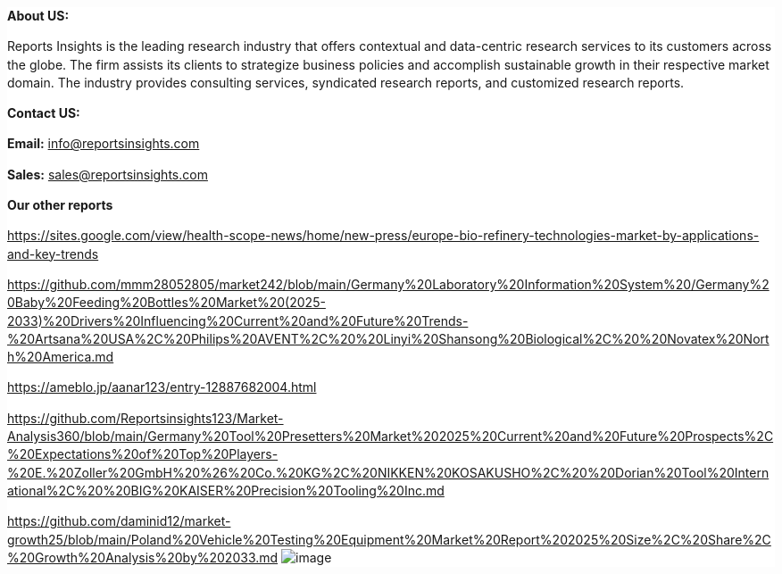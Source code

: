 <strong><strong>About US</strong>:</strong>

Reports Insights is the leading research industry that offers contextual and data-centric research services to its customers across the globe. The firm assists its clients to strategize business policies and accomplish sustainable growth in their respective market domain. The industry provides consulting services, syndicated research reports, and customized research reports.

<strong>Contact US:</strong>

<p class=><b>Email:</b> <a href=mailto:info@reportsinsights.com>info@reportsinsights.com</a></p>
<p class=><b>Sales:</b> <a href=mailto:sales@reportsinsights.com>sales@reportsinsights.com</a></p>

<strong>Our other reports</strong>

<a href=https://sites.google.com/view/health-scope-news/home/new-press/europe-bio-refinery-technologies-market-by-applications-and-key-trends>https://sites.google.com/view/health-scope-news/home/new-press/europe-bio-refinery-technologies-market-by-applications-and-key-trends</a>

<a href=https://github.com/mmm28052805/market242/blob/main/Germany%20Laboratory%20Information%20System%20/Germany%20Baby%20Feeding%20Bottles%20Market%20(2025-2033)%20Drivers%20Influencing%20Current%20and%20Future%20Trends-%20Artsana%20USA%2C%20Philips%20AVENT%2C%20%20Linyi%20Shansong%20Biological%2C%20%20Novatex%20North%20America.md>https://github.com/mmm28052805/market242/blob/main/Germany%20Laboratory%20Information%20System%20/Germany%20Baby%20Feeding%20Bottles%20Market%20(2025-2033)%20Drivers%20Influencing%20Current%20and%20Future%20Trends-%20Artsana%20USA%2C%20Philips%20AVENT%2C%20%20Linyi%20Shansong%20Biological%2C%20%20Novatex%20North%20America.md</a>

<a href=https://ameblo.jp/aanar123/entry-12887682004.html>https://ameblo.jp/aanar123/entry-12887682004.html</a>

<a href=https://github.com/Reportsinsights123/Market-Analysis360/blob/main/Germany%20Tool%20Presetters%20Market%202025%20Current%20and%20Future%20Prospects%2C%20Expectations%20of%20Top%20Players-%20E.%20Zoller%20GmbH%20%26%20Co.%20KG%2C%20NIKKEN%20KOSAKUSHO%2C%20%20Dorian%20Tool%20International%2C%20%20BIG%20KAISER%20Precision%20Tooling%20Inc.md>https://github.com/Reportsinsights123/Market-Analysis360/blob/main/Germany%20Tool%20Presetters%20Market%202025%20Current%20and%20Future%20Prospects%2C%20Expectations%20of%20Top%20Players-%20E.%20Zoller%20GmbH%20%26%20Co.%20KG%2C%20NIKKEN%20KOSAKUSHO%2C%20%20Dorian%20Tool%20International%2C%20%20BIG%20KAISER%20Precision%20Tooling%20Inc.md</a>

<a href=https://github.com/daminid12/market-growth25/blob/main/Poland%20Vehicle%20Testing%20Equipment%20Market%20Report%202025%20Size%2C%20Share%2C%20Growth%20Analysis%20by%202033.md>https://github.com/daminid12/market-growth25/blob/main/Poland%20Vehicle%20Testing%20Equipment%20Market%20Report%202025%20Size%2C%20Share%2C%20Growth%20Analysis%20by%202033.md</a>
![image](https://github.com/user-attachments/assets/9355fcf1-3cc0-4d45-96c7-20c0f4b8cab1)
